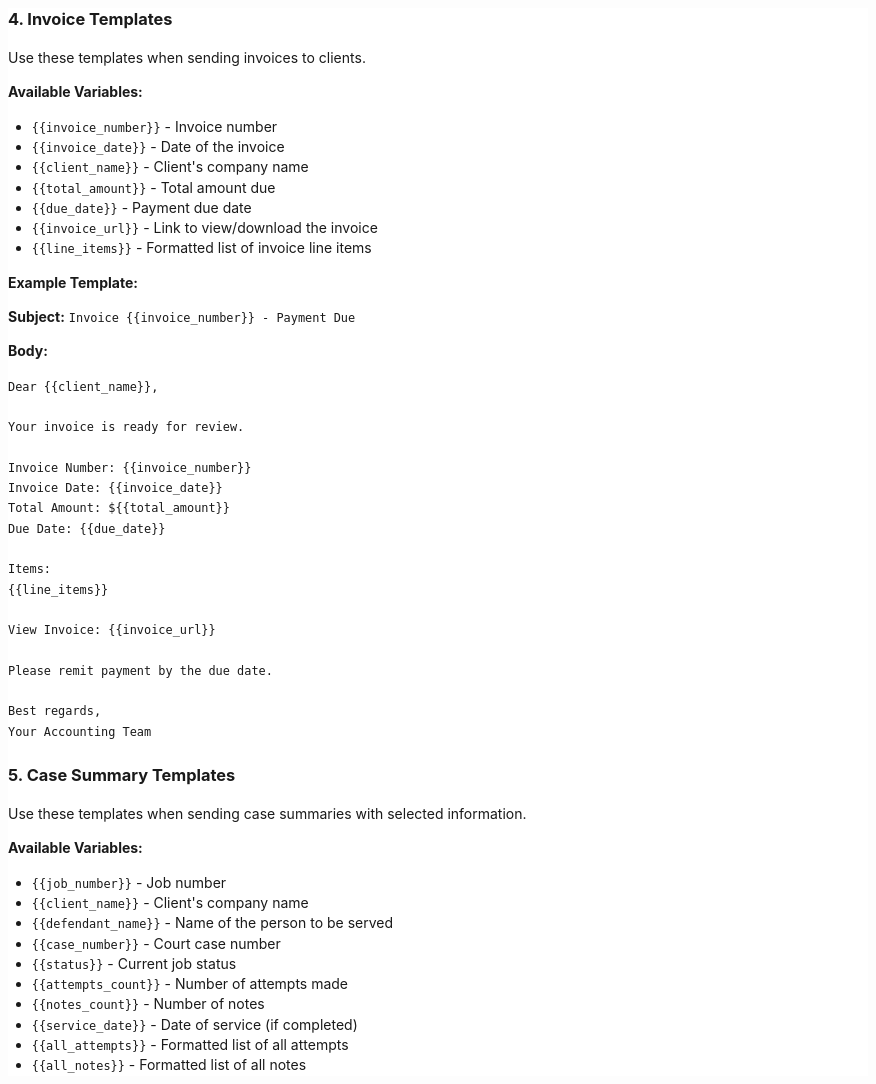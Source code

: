 ### 4. Invoice Templates

Use these templates when sending invoices to clients.

**Available Variables:**
- `{{invoice_number}}` - Invoice number
- `{{invoice_date}}` - Date of the invoice
- `{{client_name}}` - Client's company name
- `{{total_amount}}` - Total amount due
- `{{due_date}}` - Payment due date
- `{{invoice_url}}` - Link to view/download the invoice
- `{{line_items}}` - Formatted list of invoice line items

**Example Template:**

**Subject:** `Invoice {{invoice_number}} - Payment Due`

**Body:**
```
Dear {{client_name}},

Your invoice is ready for review.

Invoice Number: {{invoice_number}}
Invoice Date: {{invoice_date}}
Total Amount: ${{total_amount}}
Due Date: {{due_date}}

Items:
{{line_items}}

View Invoice: {{invoice_url}}

Please remit payment by the due date.

Best regards,
Your Accounting Team
```

### 5. Case Summary Templates

Use these templates when sending case summaries with selected information.

**Available Variables:**
- `{{job_number}}` - Job number
- `{{client_name}}` - Client's company name
- `{{defendant_name}}` - Name of the person to be served
- `{{case_number}}` - Court case number
- `{{status}}` - Current job status
- `{{attempts_count}}` - Number of attempts made
- `{{notes_count}}` - Number of notes
- `{{service_date}}` - Date of service (if completed)
- `{{all_attempts}}` - Formatted list of all attempts
- `{{all_notes}}` - Formatted list of all notes

